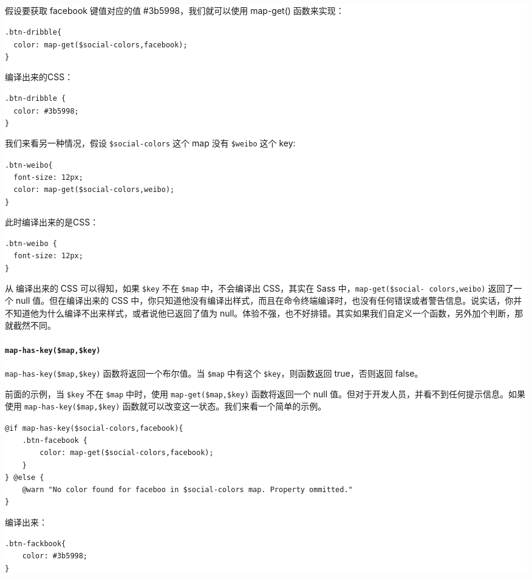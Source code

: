假设要获取 facebook 键值对应的值 #3b5998，我们就可以使用 map-get() 函数来实现：

```
.btn-dribble{
  color: map-get($social-colors,facebook);
}
```

编译出来的CSS：

```
.btn-dribble {
  color: #3b5998;
}
```

我们来看另一种情况，假设 `$social-colors` 这个 map 没有 `$weibo` 这个 key:

```
.btn-weibo{
  font-size: 12px;
  color: map-get($social-colors,weibo);
}
```

此时编译出来的是CSS：

```
.btn-weibo {
  font-size: 12px;
}
```

从 编译出来的 CSS 可以得知，如果 `$key` 不在 `$map` 中，不会编译出 CSS，其实在 Sass 中，`map-get($social- colors,weibo)` 返回了一个 null 值。但在编译出来的 CSS 中，你只知道他没有编译出样式，而且在命令终端编译时，也没有任何错误或者警告信息。说实话，你并不知道他为什么编译不出来样式，或者说他已返回了值为 null。体验不强，也不好排错。其实如果我们自定义一个函数，另外加个判断，那就截然不同。

#### `map-has-key($map,$key)`

`map-has-key($map,$key)` 函数将返回一个布尔值。当 `$map` 中有这个 `$key`，则函数返回 true，否则返回 false。

前面的示例，当 `$key` 不在 `$map` 中时，使用 `map-get($map,$key)` 函数将返回一个 null 值。但对于开发人员，并看不到任何提示信息。如果使用 `map-has-key($map,$key)` 函数就可以改变这一状态。我们来看一个简单的示例。

```
@if map-has-key($social-colors,facebook){
    .btn-facebook {
        color: map-get($social-colors,facebook);
    }
} @else {
    @warn "No color found for faceboo in $social-colors map. Property ommitted."
}
```

编译出来：

```
.btn-fackbook{
    color: #3b5998;
}   
```
